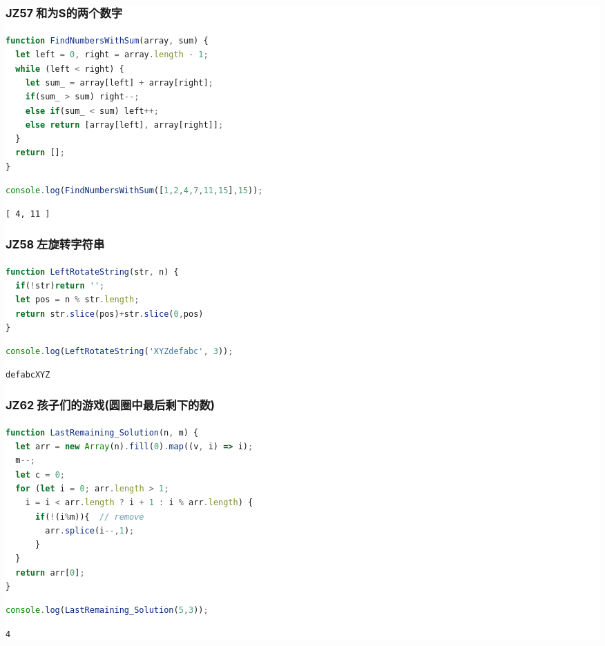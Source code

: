 
### JZ57 和为S的两个数字
```javascript
function FindNumbersWithSum(array, sum) {
  let left = 0, right = array.length - 1;
  while (left < right) {
    let sum_ = array[left] + array[right];
    if(sum_ > sum) right--;
    else if(sum_ < sum) left++;
    else return [array[left], array[right]]; 
  }
  return [];
}
```

```javascript
console.log(FindNumbersWithSum([1,2,4,7,11,15],15));
```
    [ 4, 11 ]

### JZ58 左旋转字符串
```javascript
function LeftRotateString(str, n) {
  if(!str)return '';
  let pos = n % str.length;
  return str.slice(pos)+str.slice(0,pos)
}
```

```javascript
console.log(LeftRotateString('XYZdefabc', 3));
```
    defabcXYZ

### JZ62 孩子们的游戏(圆圈中最后剩下的数)
```javascript
function LastRemaining_Solution(n, m) {
  let arr = new Array(n).fill(0).map((v, i) => i);
  m--;
  let c = 0;
  for (let i = 0; arr.length > 1;
    i = i < arr.length ? i + 1 : i % arr.length) {
      if(!(i%m)){  // remove
        arr.splice(i--,1);
      }
  }
  return arr[0];
}
```

```javascript
console.log(LastRemaining_Solution(5,3));
```
    4

